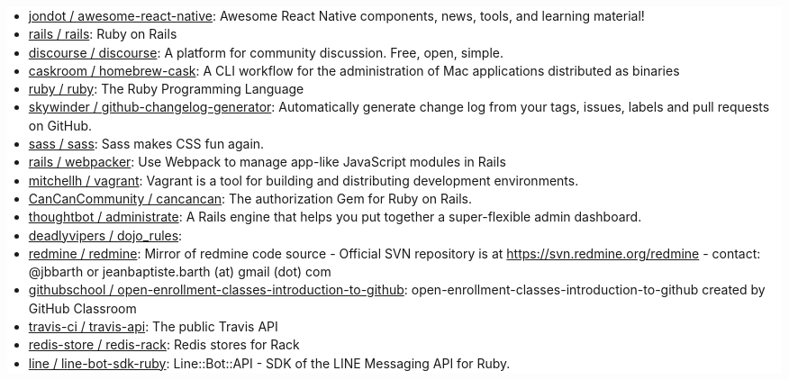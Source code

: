 * [jondot /  awesome-react-native](https://github.com//jondot/awesome-react-native): Awesome React Native components, news, tools, and learning material! 
* [rails /  rails](https://github.com//rails/rails): Ruby on Rails 
* [discourse /  discourse](https://github.com//discourse/discourse): A platform for community discussion. Free, open, simple. 
* [caskroom /  homebrew-cask](https://github.com//caskroom/homebrew-cask): A CLI workflow for the administration of Mac applications distributed as binaries 
* [ruby /  ruby](https://github.com//ruby/ruby): The Ruby Programming Language 
* [skywinder /  github-changelog-generator](https://github.com//skywinder/github-changelog-generator): Automatically generate change log from your tags, issues, labels and pull requests on GitHub. 
* [sass /  sass](https://github.com//sass/sass): Sass makes CSS fun again. 
* [rails /  webpacker](https://github.com//rails/webpacker): Use Webpack to manage app-like JavaScript modules in Rails 
* [mitchellh /  vagrant](https://github.com//mitchellh/vagrant): Vagrant is a tool for building and distributing development environments. 
* [CanCanCommunity /  cancancan](https://github.com//CanCanCommunity/cancancan): The authorization Gem for Ruby on Rails. 
* [thoughtbot /  administrate](https://github.com//thoughtbot/administrate): A Rails engine that helps you put together a super-flexible admin dashboard. 
* [deadlyvipers /  dojo_rules](https://github.com//deadlyvipers/dojo_rules):  
* [redmine /  redmine](https://github.com//redmine/redmine): Mirror of redmine code source - Official SVN repository is at https://svn.redmine.org/redmine - contact: @jbbarth or jeanbaptiste.barth (at) gmail (dot) com 
* [githubschool /  open-enrollment-classes-introduction-to-github](https://github.com//githubschool/open-enrollment-classes-introduction-to-github): open-enrollment-classes-introduction-to-github created by GitHub Classroom 
* [travis-ci /  travis-api](https://github.com//travis-ci/travis-api): The public Travis API 
* [redis-store /  redis-rack](https://github.com//redis-store/redis-rack): Redis stores for Rack 
* [line /  line-bot-sdk-ruby](https://github.com//line/line-bot-sdk-ruby): Line::Bot::API - SDK of the LINE Messaging API for Ruby. 
